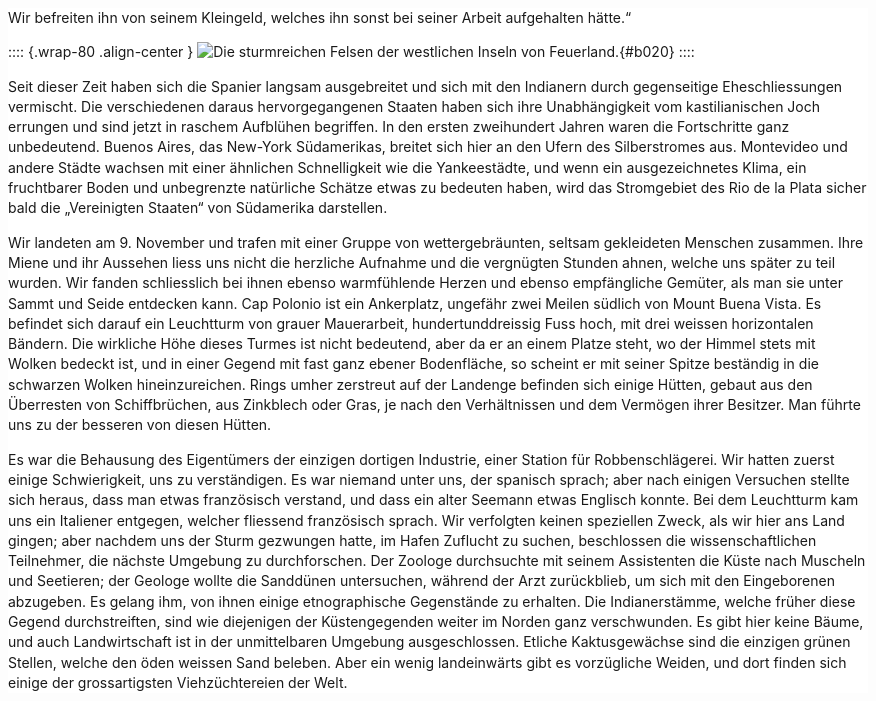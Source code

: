 Wir befreiten ihn von seinem Kleingeld, welches ihn sonst bei seiner Arbeit
aufgehalten hätte.“

:::: {.wrap-80 .align-center }
![Die sturmreichen Felsen der westlichen Inseln von Feuerland.](Die_erste_Suedpolarnacht_020.jpg "Die sturmreichen Felsen der westlichen Inseln von Feuerland."){#b020}
::::

Seit dieser Zeit haben sich die Spanier langsam ausgebreitet und sich mit den
Indianern durch gegenseitige Eheschliessungen vermischt. Die verschiedenen
daraus hervorgegangenen Staaten haben sich ihre Unabhängigkeit vom
kastilianischen Joch errungen und sind jetzt in raschem Aufblühen begriffen. In
den ersten zweihundert Jahren waren die Fortschritte ganz unbedeutend. Buenos
Aires, das New-York Südamerikas, breitet sich hier an den Ufern des
Silberstromes aus. Montevideo und andere Städte wachsen mit einer ähnlichen
Schnelligkeit wie die Yankeestädte, und wenn ein ausgezeichnetes Klima, ein
fruchtbarer Boden und unbegrenzte natürliche Schätze etwas zu bedeuten haben,
wird das Stromgebiet des Rio de la Plata sicher bald die „Vereinigten Staaten“
von Südamerika darstellen.

Wir landeten am 9. November und trafen mit einer Gruppe von wettergebräunten,
seltsam gekleideten Menschen zusammen. Ihre Miene und ihr Aussehen liess uns
nicht die herzliche Aufnahme und die vergnügten Stunden ahnen, welche uns später
zu teil wurden. Wir fanden schliesslich bei ihnen ebenso warmfühlende Herzen und
ebenso empfängliche Gemüter, als man sie unter Sammt und Seide entdecken kann.
Cap Polonio ist ein Ankerplatz, ungefähr zwei Meilen südlich von Mount Buena
Vista. Es befindet sich darauf ein Leuchtturm von grauer Mauerarbeit,
hundertunddreissig Fuss hoch, mit drei weissen horizontalen Bändern. Die
wirkliche Höhe dieses Turmes ist nicht bedeutend, aber da er an einem Platze
steht, wo der Himmel stets mit Wolken bedeckt ist, und in einer Gegend mit fast
ganz ebener Bodenfläche, so scheint er mit seiner Spitze beständig in die
schwarzen Wolken hineinzureichen. Rings umher zerstreut auf der Landenge
befinden sich einige Hütten, gebaut aus den Überresten von Schiffbrüchen, aus
Zinkblech oder Gras, je nach den Verhältnissen und dem Vermögen ihrer Besitzer.
Man führte uns zu der besseren von diesen Hütten.

Es war die Behausung des Eigentümers der einzigen dortigen Industrie, einer
Station für Robbenschlägerei. Wir hatten zuerst einige Schwierigkeit, uns zu
verständigen. Es war niemand unter uns, der spanisch sprach; aber nach einigen
Versuchen stellte sich heraus, dass man etwas französisch verstand, und dass ein
alter Seemann etwas Englisch konnte. Bei dem Leuchtturm kam uns ein Italiener
entgegen, welcher fliessend französisch sprach. Wir verfolgten keinen speziellen
Zweck, als wir hier ans Land gingen; aber nachdem uns der Sturm gezwungen hatte,
im Hafen Zuflucht zu suchen, beschlossen die wissenschaftlichen Teilnehmer, die
nächste Umgebung zu durchforschen. Der Zoologe durchsuchte mit seinem
Assistenten die Küste nach Muscheln und Seetieren; der Geologe wollte die
Sanddünen untersuchen, während der Arzt zurückblieb, um sich mit den
Eingeborenen abzugeben. Es gelang ihm, von ihnen einige etnographische
Gegenstände zu erhalten. Die Indianerstämme, welche früher diese Gegend
durchstreiften, sind wie diejenigen der Küstengegenden weiter im Norden ganz
verschwunden. Es gibt hier keine Bäume, und auch Landwirtschaft ist in der
unmittelbaren Umgebung ausgeschlossen. Etliche Kaktusgewächse sind die einzigen
grünen Stellen, welche den öden weissen Sand beleben. Aber ein wenig
landeinwärts gibt es vorzügliche Weiden, und dort finden sich einige der
grossartigsten Viehzüchtereien der Welt.
